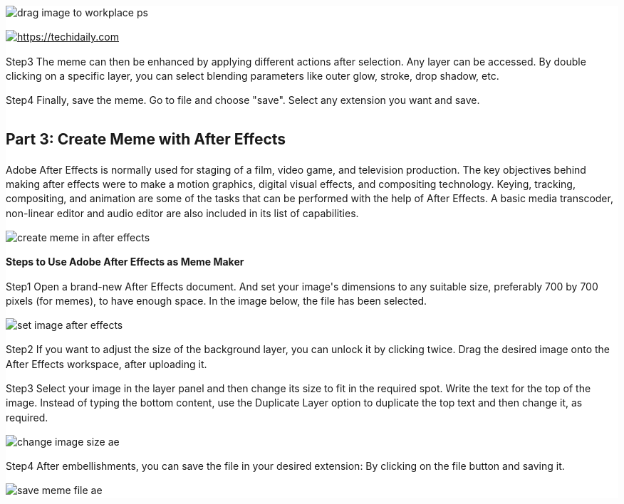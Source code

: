 ![drag image to workplace ps](https://images.wondershare.com/filmora/article-images/2022/07/drag-image-to-workplace-ps.jpg)






<a href="https://ephamedtechinc.pxf.io/c/5597632/2137205/26400" target="_top" id="2137205">
  <img src="//a.impactradius-go.com/display-ad/26400-2137205" border="0" alt="https://techidaily.com" width="728" height="90"/>
</a>
<img height="0" width="0" src="https://ephamedtechinc.pxf.io/i/5597632/2137205/26400" style="position:absolute;visibility:hidden;" border="0" />





Step3 The meme can then be enhanced by applying different actions after selection. Any layer can be accessed. By double clicking on a specific layer, you can select blending parameters like outer glow, stroke, drop shadow, etc.

Step4 Finally, save the meme. Go to file and choose "save". Select any extension you want and save.

## Part 3: Create Meme with After Effects

Adobe After Effects is normally used for staging of a film, video game, and television production. The key objectives behind making after effects were to make a motion graphics, digital visual effects, and compositing technology. Keying, tracking, compositing, and animation are some of the tasks that can be performed with the help of After Effects. A basic media transcoder, non-linear editor and audio editor are also included in its list of capabilities.

![create meme in after effects](https://images.wondershare.com/filmora/article-images/2022/07/create-meme-in-after-effects.jpg)

**Steps to Use Adobe After Effects as Meme Maker**

Step1 Open a brand-new After Effects document. And set your image's dimensions to any suitable size, preferably 700 by 700 pixels (for memes), to have enough space. In the image below, the file has been selected.

![set image after effects](https://images.wondershare.com/filmora/article-images/2022/07/set-image-after-effects.jpg)

Step2 If you want to adjust the size of the background layer, you can unlock it by clicking twice. Drag the desired image onto the After Effects workspace, after uploading it.

Step3 Select your image in the layer panel and then change its size to fit in the required spot. Write the text for the top of the image. Instead of typing the bottom content, use the Duplicate Layer option to duplicate the top text and then change it, as required.

![change image size ae](https://images.wondershare.com/filmora/article-images/2022/07/change-image-size-ae.jpg)

Step4 After embellishments, you can save the file in your desired extension: By clicking on the file button and saving it.

![save meme file ae](https://images.wondershare.com/filmora/article-images/2022/07/save-meme-file-ae.jpg)




